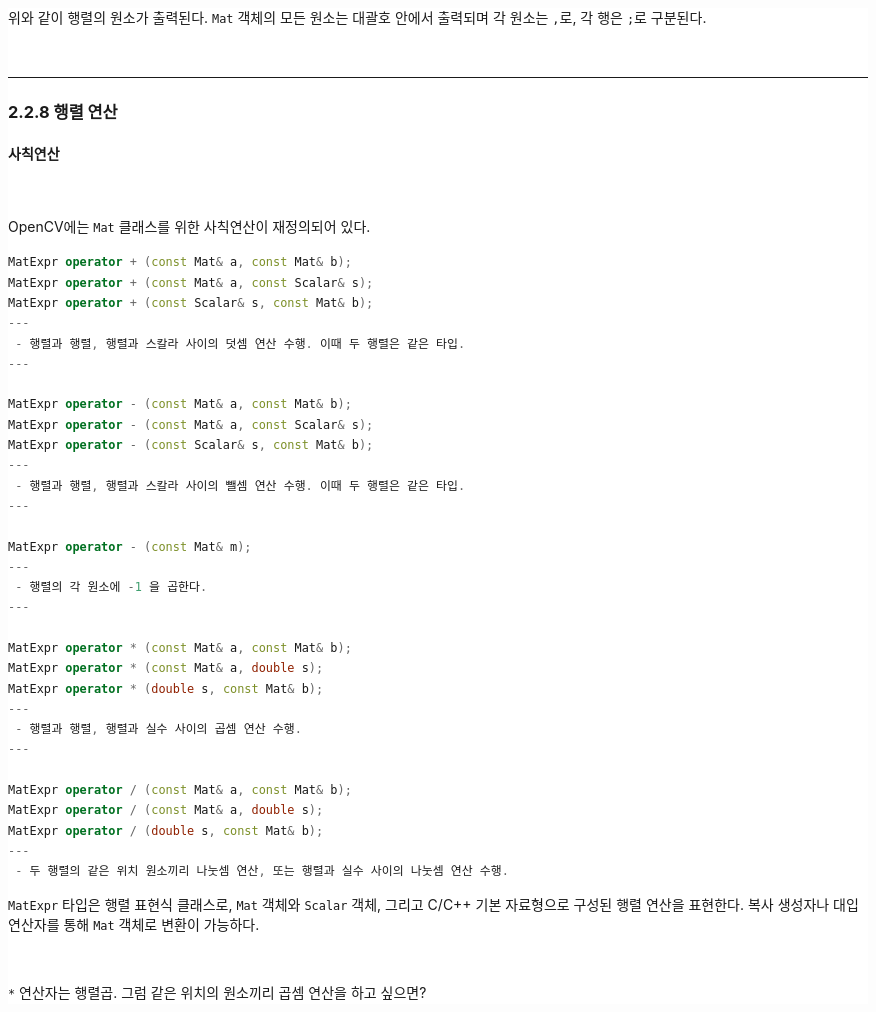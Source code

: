 위와 같이 행렬의 원소가 출력된다. `Mat` 객체의 모든 원소는 대괄호 안에서 출력되며 각 원소는 `,`로, 각 행은 `;`로 구분된다.

<br>

***

### 2.2.8 행렬 연산

#### 사칙연산

<br>

OpenCV에는 `Mat` 클래스를 위한 사칙연산이 재정의되어 있다.

```cpp
MatExpr operator + (const Mat& a, const Mat& b);
MatExpr operator + (const Mat& a, const Scalar& s);
MatExpr operator + (const Scalar& s, const Mat& b);
---
 - 행렬과 행렬, 행렬과 스칼라 사이의 덧셈 연산 수행. 이때 두 행렬은 같은 타입.
---

MatExpr operator - (const Mat& a, const Mat& b);
MatExpr operator - (const Mat& a, const Scalar& s);
MatExpr operator - (const Scalar& s, const Mat& b);
---
 - 행렬과 행렬, 행렬과 스칼라 사이의 뺄셈 연산 수행. 이때 두 행렬은 같은 타입.
---

MatExpr operator - (const Mat& m);
---
 - 행렬의 각 원소에 -1 을 곱한다.
---

MatExpr operator * (const Mat& a, const Mat& b);
MatExpr operator * (const Mat& a, double s);
MatExpr operator * (double s, const Mat& b);
---
 - 행렬과 행렬, 행렬과 실수 사이의 곱셈 연산 수행.
---

MatExpr operator / (const Mat& a, const Mat& b);
MatExpr operator / (const Mat& a, double s);
MatExpr operator / (double s, const Mat& b);
---
 - 두 행렬의 같은 위치 원소끼리 나눗셈 연산, 또는 행렬과 실수 사이의 나눗셈 연산 수행.
```

`MatExpr` 타입은 행렬 표현식 클래스로, `Mat` 객체와 `Scalar` 객체, 그리고 C/C++ 기본 자료형으로 구성된 행렬 연산을 표현한다. 복사 생성자나 대입 연산자를 통해 `Mat` 객체로 변환이 가능하다.

<br>

`*` 연산자는 행렬곱. 그럼 같은 위치의 원소끼리 곱셈 연산을 하고 싶으면?

